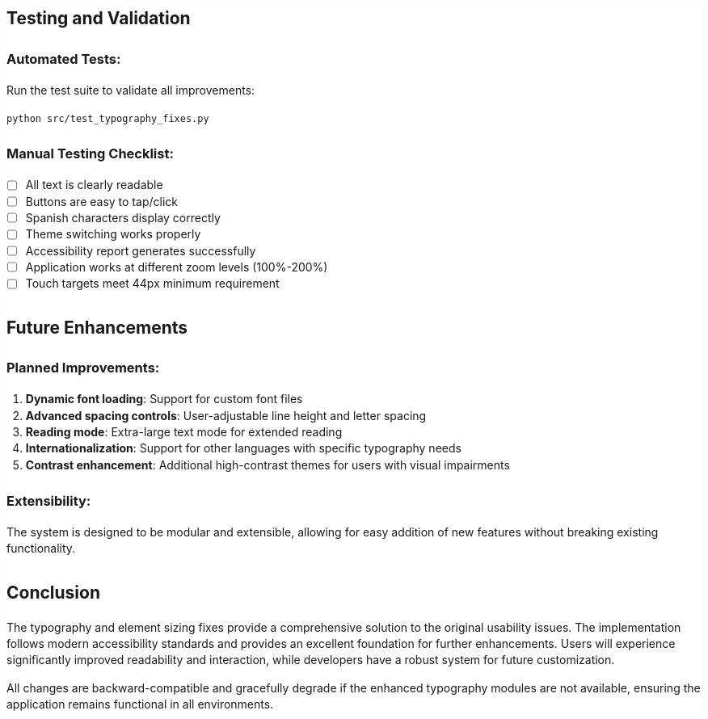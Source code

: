## Testing and Validation

### Automated Tests:
Run the test suite to validate all improvements:
```bash
python src/test_typography_fixes.py
```

### Manual Testing Checklist:
- [ ] All text is clearly readable
- [ ] Buttons are easy to tap/click
- [ ] Spanish characters display correctly
- [ ] Theme switching works properly
- [ ] Accessibility report generates successfully
- [ ] Application works at different zoom levels (100%-200%)
- [ ] Touch targets meet 44px minimum requirement

## Future Enhancements

### Planned Improvements:
1. **Dynamic font loading**: Support for custom font files
2. **Advanced spacing controls**: User-adjustable line height and letter spacing
3. **Reading mode**: Extra-large text mode for extended reading
4. **Internationalization**: Support for other languages with specific typography needs
5. **Contrast enhancement**: Additional high-contrast themes for users with visual impairments

### Extensibility:
The system is designed to be modular and extensible, allowing for easy addition of new features without breaking existing functionality.

## Conclusion

The typography and element sizing fixes provide a comprehensive solution to the original usability issues. The implementation follows modern accessibility standards and provides an excellent foundation for further enhancements. Users will experience significantly improved readability and interaction, while developers have a robust system for future customization.

All changes are backward-compatible and gracefully degrade if the enhanced typography modules are not available, ensuring the application remains functional in all environments.
